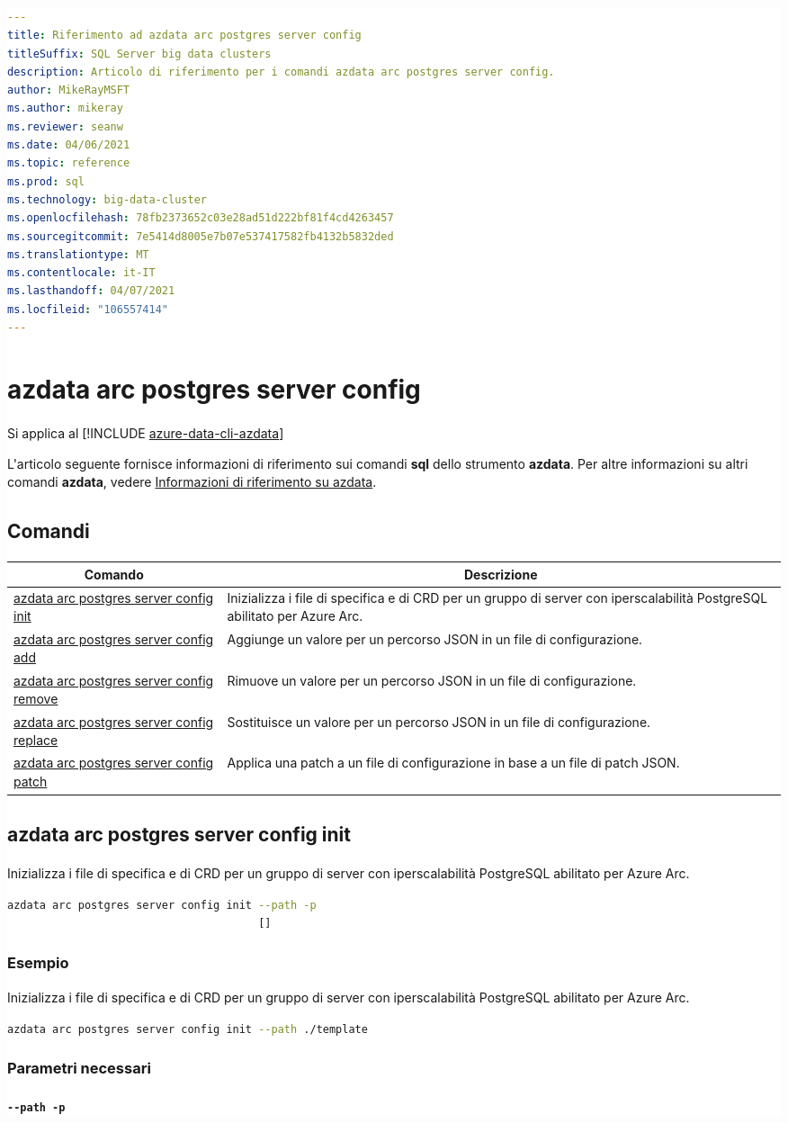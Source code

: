 ```yaml
---
title: Riferimento ad azdata arc postgres server config
titleSuffix: SQL Server big data clusters
description: Articolo di riferimento per i comandi azdata arc postgres server config.
author: MikeRayMSFT
ms.author: mikeray
ms.reviewer: seanw
ms.date: 04/06/2021
ms.topic: reference
ms.prod: sql
ms.technology: big-data-cluster
ms.openlocfilehash: 78fb2373652c03e28ad51d222bf81f4cd4263457
ms.sourcegitcommit: 7e5414d8005e7b07e537417582fb4132b5832ded
ms.translationtype: MT
ms.contentlocale: it-IT
ms.lasthandoff: 04/07/2021
ms.locfileid: "106557414"
---
```

# <a name="azdata-arc-postgres-server-config"></a>azdata arc postgres server config

Si applica al [!INCLUDE [azure-data-cli-azdata](../../includes/azure-data-cli-azdata.md)]

L'articolo seguente fornisce informazioni di riferimento sui comandi **sql** dello strumento **azdata**. Per altre informazioni su altri comandi **azdata**, vedere [Informazioni di riferimento su azdata](reference-azdata.md).

## <a name="commands"></a>Comandi

|Comando|Descrizione|
| --- | --- |
[azdata arc postgres server config init](#azdata-arc-postgres-server-config-init) | Inizializza i file di specifica e di CRD per un gruppo di server con iperscalabilità PostgreSQL abilitato per Azure Arc.
[azdata arc postgres server config add](#azdata-arc-postgres-server-config-add) | Aggiunge un valore per un percorso JSON in un file di configurazione.
[azdata arc postgres server config remove](#azdata-arc-postgres-server-config-remove) | Rimuove un valore per un percorso JSON in un file di configurazione.
[azdata arc postgres server config replace](#azdata-arc-postgres-server-config-replace) | Sostituisce un valore per un percorso JSON in un file di configurazione.
[azdata arc postgres server config patch](#azdata-arc-postgres-server-config-patch) | Applica una patch a un file di configurazione in base a un file di patch JSON.
## <a name="azdata-arc-postgres-server-config-init"></a>azdata arc postgres server config init
Inizializza i file di specifica e di CRD per un gruppo di server con iperscalabilità PostgreSQL abilitato per Azure Arc.
```bash
azdata arc postgres server config init --path -p 
                                       []
```
### <a name="examples"></a>Esempio
Inizializza i file di specifica e di CRD per un gruppo di server con iperscalabilità PostgreSQL abilitato per Azure Arc.
```bash
azdata arc postgres server config init --path ./template
```
### <a name="required-parameters"></a>Parametri necessari
#### `--path -p`